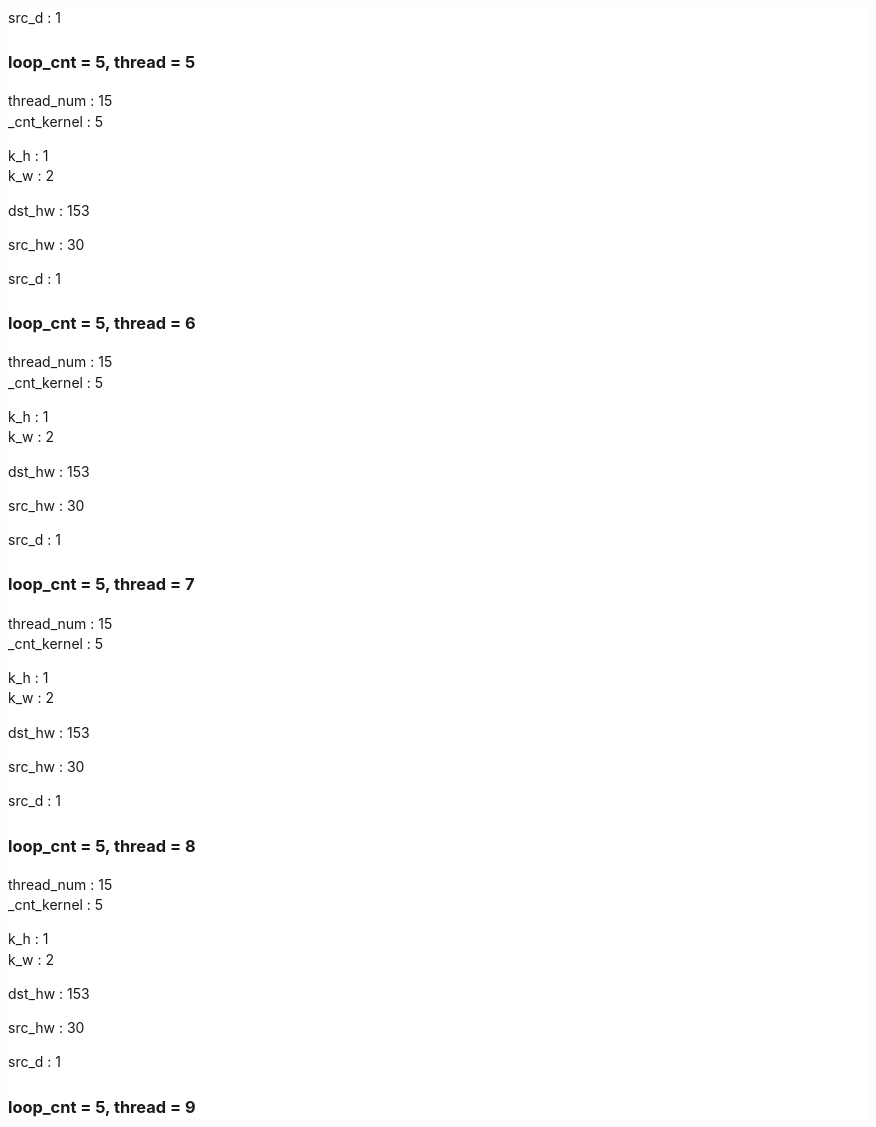src_d : 1  

### loop_cnt = 5, thread = 5  

thread_num : 15  
_cnt_kernel : 5  

k_h : 1  
k_w : 2  

dst_hw : 153  

src_hw : 30  

src_d : 1  

### loop_cnt = 5, thread = 6  

thread_num : 15  
_cnt_kernel : 5  

k_h : 1  
k_w : 2  

dst_hw : 153  

src_hw : 30  

src_d : 1  

### loop_cnt = 5, thread = 7  

thread_num : 15  
_cnt_kernel : 5  

k_h : 1  
k_w : 2  

dst_hw : 153  

src_hw : 30  

src_d : 1  

### loop_cnt = 5, thread = 8  

thread_num : 15  
_cnt_kernel : 5  

k_h : 1  
k_w : 2  

dst_hw : 153  

src_hw : 30  

src_d : 1  

### loop_cnt = 5, thread = 9  
